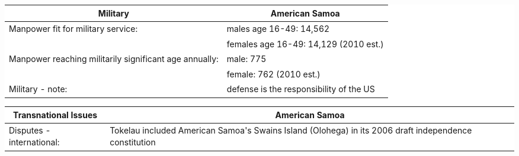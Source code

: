 
| Military | American Samoa |
| --- | --- |
| Manpower fit for military service: | males age 16-49: 14,562 |
| | females age 16-49: 14,129 (2010 est.) |
| Manpower reaching militarily significant age annually: | male: 775 |
| | female: 762 (2010 est.) |
| Military - note: | defense is the responsibility of the US |


| Transnational Issues | American Samoa |
| --- | --- |
| Disputes - international: | Tokelau included American Samoa's Swains Island (Olohega) in its 2006 draft independence constitution |
